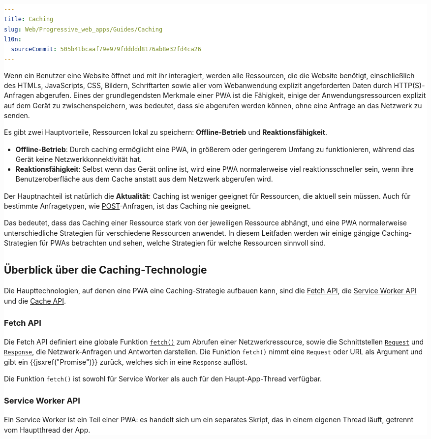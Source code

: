 ```yaml
---
title: Caching
slug: Web/Progressive_web_apps/Guides/Caching
l10n:
  sourceCommit: 505b41bcaaf79e979fddddd8176ab8e32fd4ca26
---
```


Wenn ein Benutzer eine Website öffnet und mit ihr interagiert, werden alle Ressourcen, die die Website benötigt, einschließlich des HTMLs, JavaScripts, CSS, Bildern, Schriftarten sowie aller vom Webanwendung explizit angeforderten Daten durch HTTP(S)-Anfragen abgerufen. Eines der grundlegendsten Merkmale einer PWA ist die Fähigkeit, einige der Anwendungsressourcen explizit auf dem Gerät zu zwischenspeichern, was bedeutet, dass sie abgerufen werden können, ohne eine Anfrage an das Netzwerk zu senden.

Es gibt zwei Hauptvorteile, Ressourcen lokal zu speichern: **Offline-Betrieb** und **Reaktionsfähigkeit**.

- **Offline-Betrieb**: Durch caching ermöglicht eine PWA, in größerem oder geringerem Umfang zu funktionieren, während das Gerät keine Netzwerkkonnektivität hat.
- **Reaktionsfähigkeit**: Selbst wenn das Gerät online ist, wird eine PWA normalerweise viel reaktionsschneller sein, wenn ihre Benutzeroberfläche aus dem Cache anstatt aus dem Netzwerk abgerufen wird.

Der Hauptnachteil ist natürlich die **Aktualität**: Caching ist weniger geeignet für Ressourcen, die aktuell sein müssen. Auch für bestimmte Anfragetypen, wie [POST](/de/docs/Web/HTTP/Reference/Methods/POST)-Anfragen, ist das Caching nie geeignet.

Das bedeutet, dass das Caching einer Ressource stark von der jeweiligen Ressource abhängt, und eine PWA normalerweise unterschiedliche Strategien für verschiedene Ressourcen anwendet. In diesem Leitfaden werden wir einige gängige Caching-Strategien für PWAs betrachten und sehen, welche Strategien für welche Ressourcen sinnvoll sind.

## Überblick über die Caching-Technologie

Die Haupttechnologien, auf denen eine PWA eine Caching-Strategie aufbauen kann, sind die [Fetch API](/de/docs/Web/API/Fetch_API), die [Service Worker API](/de/docs/Web/API/Service_Worker_API) und die [Cache API](/de/docs/Web/API/Cache).

### Fetch API

Die Fetch API definiert eine globale Funktion [`fetch()`](/de/docs/Web/API/WorkerGlobalScope/fetch) zum Abrufen einer Netzwerkressource, sowie die Schnittstellen [`Request`](/de/docs/Web/API/Request) und [`Response`](/de/docs/Web/API/Response), die Netzwerk-Anfragen und Antworten darstellen. Die Funktion `fetch()` nimmt eine `Request` oder URL als Argument und gibt ein {{jsxref("Promise")}} zurück, welches sich in eine `Response` auflöst.

Die Funktion `fetch()` ist sowohl für Service Worker als auch für den Haupt-App-Thread verfügbar.

### Service Worker API

Ein Service Worker ist ein Teil einer PWA: es handelt sich um ein separates Skript, das in einem eigenen Thread läuft, getrennt vom Hauptthread der App.

